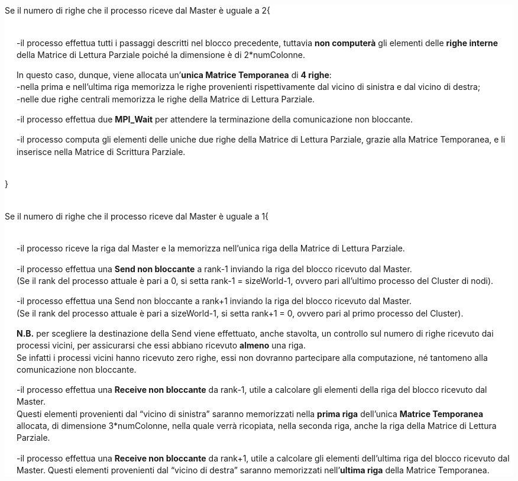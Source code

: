 Se il numero di righe che il processo riceve dal Master è uguale a 2{<br><br>

<div style="margin-left: 20px">

-il processo effettua tutti i passaggi descritti nel blocco precedente, tuttavia **non computerà** gli elementi delle **righe interne** della Matrice di Lettura Parziale poiché la dimensione è di 2*numColonne.<br>

In questo caso, dunque, viene allocata un’**unica Matrice Temporanea** di **4 righe**:<br>
-nella prima e nell’ultima riga memorizza le righe provenienti rispettivamente dal vicino di sinistra e dal vicino di destra;<br>
-nelle due righe centrali memorizza le righe della Matrice di Lettura Parziale.<br>

-il processo effettua due **MPI_Wait** per attendere la terminazione della comunicazione non bloccante.<br>

-il processo computa gli elementi delle uniche due righe della Matrice di Lettura Parziale, grazie alla Matrice Temporanea, e li inserisce nella Matrice di Scrittura Parziale. <br><br>
</div>
}<br><br>







Se il numero di righe che il processo riceve dal Master è uguale a 1{<br><br>

<div style="margin-left: 20px">

-il processo riceve la riga dal Master e la memorizza nell’unica riga della Matrice di Lettura Parziale. <br>

-il processo effettua una **Send non bloccante** a rank-1 inviando la riga del blocco ricevuto dal Master.<br> 
(Se il rank del processo attuale è pari a 0, si setta rank-1 = sizeWorld-1, ovvero pari all’ultimo processo del Cluster di nodi).<br>

-il processo effettua una Send non bloccante a rank+1 inviando la riga del blocco ricevuto dal Master.<br>
(Se il rank del processo attuale è pari a sizeWorld-1, si setta rank+1 = 0, ovvero pari al primo processo del Cluster).<br>

**N.B.** per scegliere la destinazione della Send viene effettuato, anche stavolta, un controllo sul numero di righe ricevuto dai processi vicini, per assicurarsi che essi abbiano ricevuto **almeno** una riga.<br>
Se infatti i processi vicini hanno ricevuto zero righe, essi non dovranno partecipare alla computazione, né tantomeno alla comunicazione non bloccante.<br>

-il processo effettua una **Receive non bloccante** da rank-1, utile a calcolare gli elementi della riga del blocco ricevuto dal Master.<br>
Questi elementi provenienti dal “vicino di sinistra” saranno memorizzati nella **prima riga** dell’unica **Matrice Temporanea** allocata, di dimensione 3*numColonne, nella quale verrà ricopiata, nella seconda riga, anche la riga della Matrice di Lettura Parziale.

-il processo effettua una **Receive non bloccante** da rank+1, utile a calcolare gli elementi dell’ultima riga del blocco ricevuto dal Master.
Questi elementi provenienti dal “vicino di destra” saranno memorizzati nell’**ultima riga** della Matrice Temporanea.<br>
